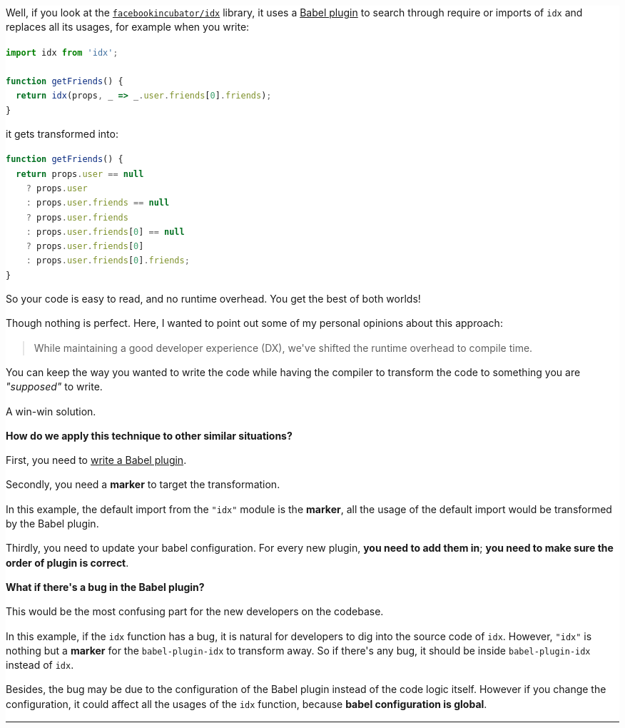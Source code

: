 Well, if you look at the [`facebookincubator/idx`](https://github.com/facebookincubator/idx) library, it uses a [Babel plugin](https://github.com/facebookincubator/idx#babel-plugin) to search through require or imports of `idx` and replaces all its usages, for example when you write:

```js
import idx from 'idx';

function getFriends() {
  return idx(props, _ => _.user.friends[0].friends);
}
```

it gets transformed into:

```js
function getFriends() {
  return props.user == null
    ? props.user
    : props.user.friends == null
    ? props.user.friends
    : props.user.friends[0] == null
    ? props.user.friends[0]
    : props.user.friends[0].friends;
}
```

So your code is easy to read, and no runtime overhead. You get the best of both worlds!

Though nothing is perfect. Here, I wanted to point out some of my personal opinions about this approach:

> While maintaining a good developer experience (DX), we've shifted the runtime overhead to compile time.

You can keep the way you wanted to write the code while having the compiler to transform the code to something you are _"supposed"_ to write.

A win-win solution.

**How do we apply this technique to other similar situations?**

First, you need to [write a Babel plugin](/step-by-step-guide-for-writing-a-babel-transformation).

Secondly, you need a **marker** to target the transformation.

In this example, the default import from the `"idx"` module is the **marker**, all the usage of the default import would be transformed by the Babel plugin.

Thirdly, you need to update your babel configuration. For every new plugin, **you need to add them in**; **you need to make sure the order of plugin is correct**.

**What if there's a bug in the Babel plugin?**

This would be the most confusing part for the new developers on the codebase.

In this example, if the `idx` function has a bug, it is natural for developers to dig into the source code of `idx`. However, `"idx"` is nothing but a **marker** for the `babel-plugin-idx` to transform away. So if there's any bug, it should be inside `babel-plugin-idx` instead of `idx`.

Besides, the bug may be due to the configuration of the Babel plugin instead of the code logic itself. However if you change the configuration, it could affect all the usages of the `idx` function, because **babel configuration is global**.

---